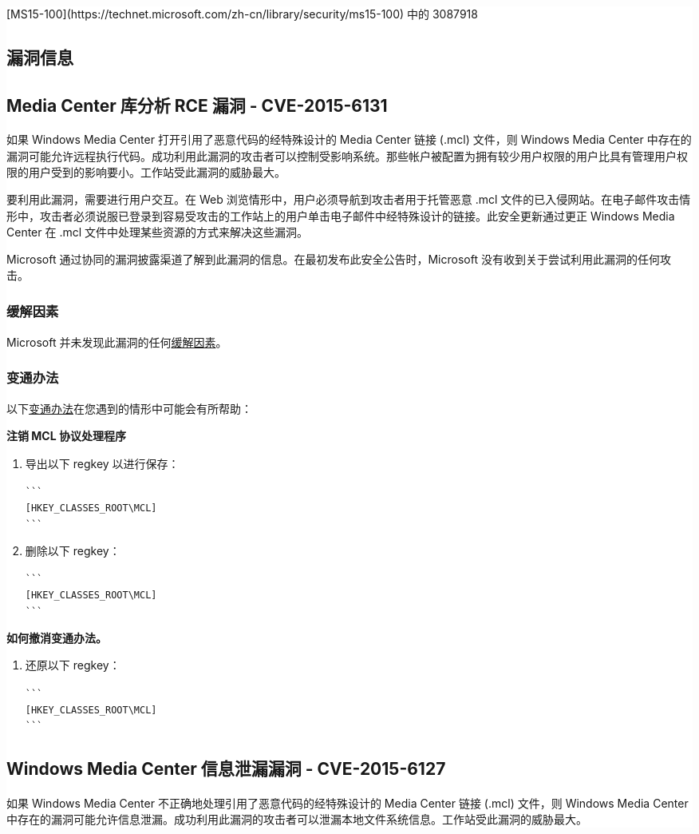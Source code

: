 </td>
<td style="border:1px solid black;">
[MS15-100](https://technet.microsoft.com/zh-cn/library/security/ms15-100) 中的 3087918

</td>
</tr>
</table>
<p> </p>

漏洞信息
--------

<span id="sectionToggle2"></span>
Media Center 库分析 RCE 漏洞 - CVE-2015-6131
--------------------------------------------

如果 Windows Media Center 打开引用了恶意代码的经特殊设计的 Media Center 链接 (.mcl) 文件，则 Windows Media Center 中存在的漏洞可能允许远程执行代码。成功利用此漏洞的攻击者可以控制受影响系统。那些帐户被配置为拥有较少用户权限的用户比具有管理用户权限的用户受到的影响要小。工作站受此漏洞的威胁最大。

要利用此漏洞，需要进行用户交互。在 Web 浏览情形中，用户必须导航到攻击者用于托管恶意 .mcl 文件的已入侵网站。在电子邮件攻击情形中，攻击者必须说服已登录到容易受攻击的工作站上的用户单击电子邮件中经特殊设计的链接。此安全更新通过更正 Windows Media Center 在 .mcl 文件中处理某些资源的方式来解决这些漏洞。

Microsoft 通过协同的漏洞披露渠道了解到此漏洞的信息。在最初发布此安全公告时，Microsoft 没有收到关于尝试利用此漏洞的任何攻击。

### 缓解因素

Microsoft 并未发现此漏洞的任何[缓解因素](https://technet.microsoft.com/zh-cn/library/security/dn848375.aspx)。

### 变通办法

以下[变通办法](https://technet.microsoft.com/zh-cn/library/security/dn848375.aspx)在您遇到的情形中可能会有所帮助：

**注销 MCL 协议处理程序**

1.  导出以下 regkey 以进行保存： 

        ```
        [HKEY_CLASSES_ROOT\MCL]
        ```

2.  删除以下 regkey： 

        ```
        [HKEY_CLASSES_ROOT\MCL]
        ```

**如何撤消变通办法。**

1.  还原以下 regkey： 

        ```
        [HKEY_CLASSES_ROOT\MCL]
        ```

Windows Media Center 信息泄漏漏洞 - CVE-2015-6127
-------------------------------------------------

如果 Windows Media Center 不正确地处理引用了恶意代码的经特殊设计的 Media Center 链接 (.mcl) 文件，则 Windows Media Center 中存在的漏洞可能允许信息泄漏。成功利用此漏洞的攻击者可以泄漏本地文件系统信息。工作站受此漏洞的威胁最大。
